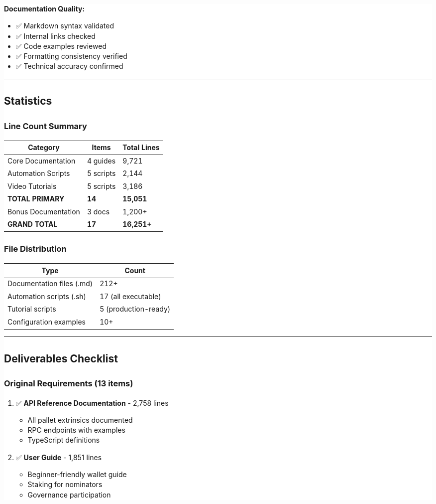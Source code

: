 **Documentation Quality:**
- ✅ Markdown syntax validated
- ✅ Internal links checked
- ✅ Code examples reviewed
- ✅ Formatting consistency verified
- ✅ Technical accuracy confirmed

---

## Statistics

### Line Count Summary

| Category | Items | Total Lines |
|----------|-------|-------------|
| Core Documentation | 4 guides | 9,721 |
| Automation Scripts | 5 scripts | 2,144 |
| Video Tutorials | 5 scripts | 3,186 |
| **TOTAL PRIMARY** | **14** | **15,051** |
| Bonus Documentation | 3 docs | 1,200+ |
| **GRAND TOTAL** | **17** | **16,251+** |

### File Distribution

| Type | Count |
|------|-------|
| Documentation files (.md) | 212+ |
| Automation scripts (.sh) | 17 (all executable) |
| Tutorial scripts | 5 (production-ready) |
| Configuration examples | 10+ |

---

## Deliverables Checklist

### Original Requirements (13 items)

1. ✅ **API Reference Documentation** - 2,758 lines
   - All pallet extrinsics documented
   - RPC endpoints with examples
   - TypeScript definitions

2. ✅ **User Guide** - 1,851 lines
   - Beginner-friendly wallet guide
   - Staking for nominators
   - Governance participation
